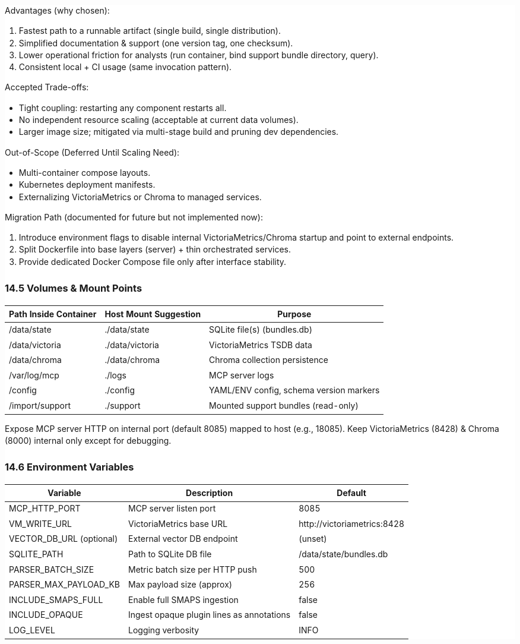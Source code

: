Advantages (why chosen):
1. Fastest path to a runnable artifact (single build, single distribution).
2. Simplified documentation & support (one version tag, one checksum).
3. Lower operational friction for analysts (run container, bind support bundle directory, query).
4. Consistent local + CI usage (same invocation pattern).

Accepted Trade-offs:
- Tight coupling: restarting any component restarts all.
- No independent resource scaling (acceptable at current data volumes).
- Larger image size; mitigated via multi-stage build and pruning dev dependencies.

Out-of-Scope (Deferred Until Scaling Need):
- Multi-container compose layouts.
- Kubernetes deployment manifests.
- Externalizing VictoriaMetrics or Chroma to managed services.

Migration Path (documented for future but not implemented now):
1. Introduce environment flags to disable internal VictoriaMetrics/Chroma startup and point to external endpoints.
2. Split Dockerfile into base layers (server) + thin orchestrated services.
3. Provide dedicated Docker Compose file only after interface stability.

### 14.5 Volumes & Mount Points
| Path Inside Container | Host Mount Suggestion | Purpose |
|-----------------------|-----------------------|---------|
| /data/state           | ./data/state          | SQLite file(s) (bundles.db) |
| /data/victoria        | ./data/victoria       | VictoriaMetrics TSDB data |
| /data/chroma          | ./data/chroma         | Chroma collection persistence |
| /var/log/mcp          | ./logs                | MCP server logs |
| /config               | ./config              | YAML/ENV config, schema version markers |
| /import/support       | ./support             | Mounted support bundles (read-only) |

Expose MCP server HTTP on internal port (default 8085) mapped to host (e.g., 18085). Keep VictoriaMetrics (8428) & Chroma (8000) internal only except for debugging.

### 14.6 Environment Variables
| Variable | Description | Default |
|----------|-------------|---------|
| MCP_HTTP_PORT | MCP server listen port | 8085 |
| VM_WRITE_URL | VictoriaMetrics base URL | http://victoriametrics:8428 |
| VECTOR_DB_URL (optional) | External vector DB endpoint | (unset) |
| SQLITE_PATH | Path to SQLite DB file | /data/state/bundles.db |
| PARSER_BATCH_SIZE | Metric batch size per HTTP push | 500 |
| PARSER_MAX_PAYLOAD_KB | Max payload size (approx) | 256 |
| INCLUDE_SMAPS_FULL | Enable full SMAPS ingestion | false |
| INCLUDE_OPAQUE | Ingest opaque plugin lines as annotations | false |
| LOG_LEVEL | Logging verbosity | INFO |
